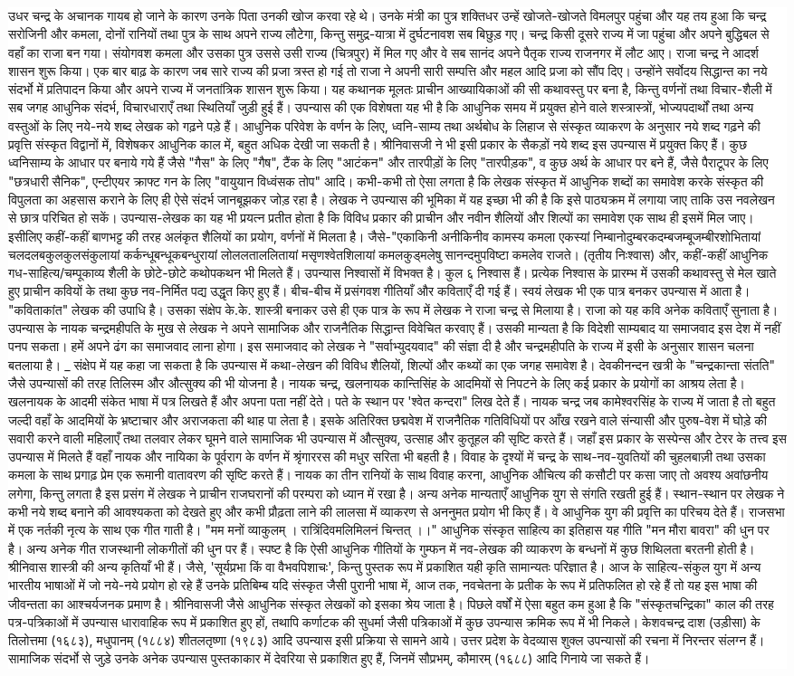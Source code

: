 उधर चन्द्र के अचानक गायब हो जाने के कारण उनके पिता उनकी खोज करवा रहे थे। उनके मंत्री का पुत्र शक्तिधर उन्हें खोजते-खोजते विमलपुर पहुंचा और यह तय हुआ कि चन्द्र सरोजिनी और कमला, दोनों रानियों तथा पुत्र के साथ अपने राज्य लौटेगा, किन्तु समुद्र-यात्रा में दुर्घटनावश सब बिछुड़ गए। चन्द्र किसी दूसरे राज्य में जा पहुंचा और अपने बुद्धिबल से वहाँ का राजा बन गया। संयोगवश कमला और उसका पुत्र उससे उसी राज्य (चित्रपुर) में मिल गए और वे सब सानंद अपने पैतृक राज्य राजनगर में लौट आए। राजा चन्द्र ने आदर्श शासन शुरू किया। एक बार बाढ़ के कारण जब सारे राज्य की प्रजा त्रस्त हो गई तो राजा ने अपनी सारी सम्पत्ति और महल आदि प्रजा को सौंप दिए। उन्होंने सर्वोदय सिद्धान्त का नये संदर्भो में प्रतिपादन किया और अपने राज्य में जनतांत्रिक शासन शुरू किया।
यह कथानक मूलतः प्राचीन आख्यायिकाओं की सी कथावस्तु पर बना है, किन्तु वर्णनों तथा विचार-शैली में सब जगह आधुनिक संदर्भ, विचारधाराएँ तथा स्थितियाँ जुड़ी हुई हैं। उपन्यास की एक विशेषता यह भी है कि आधुनिक समय में प्रयुक्त होने वाले शस्त्रास्त्रों, भोज्यपदार्थों तथा अन्य वस्तुओं के लिए नये-नये शब्द लेखक को गढ़ने पड़े हैं। आधुनिक परिवेश के वर्णन के लिए, ध्वनि-साम्य तथा अर्थबोध के लिहाज से संस्कृत व्याकरण के अनुसार नये शब्द गढ़ने की प्रवृत्ति संस्कृत विद्वानों में, विशेषकर आधुनिक काल में, बहुत अधिक देखी जा सकती है। श्रीनिवासजी ने भी इसी प्रकार के सैकड़ों नये शब्द इस उपन्यास में प्रयुक्त किए हैं। कुछ ध्वनिसाम्य के आधार पर बनाये गये हैं जैसे "गैस" के लिए "गैष", टैंक के लिए "आटंकन" और तारपीड़ों के लिए "तारपीड़क", व कुछ अर्थ के आधार पर बने हैं, जैसे पैराटूपर के लिए "छत्रधारी सैनिक", एन्टीएयर क्राफ्ट गन के लिए "वायुयान विध्वंसक तोप" आदि। कभी-कभी तो ऐसा लगता है कि लेखक संस्कृत में आधुनिक शब्दों का समावेश करके संस्कृत की विपुलता का अहसास कराने के लिए ही ऐसे संदर्भ जानबूझकर जोड़ रहा है। लेखक ने उपन्यास की भूमिका में यह इच्छा भी की है कि इसे पाठ्यक्रम में लगाया जाए ताकि उस नवलेखन से छात्र परिचित हो सकें।
उपन्यास-लेखक का यह भी प्रयत्न प्रतीत होता है कि विविध प्रकार की प्राचीन और नवीन शैलियों और शिल्पों का समावेश एक साथ ही इसमें मिल जाए। इसीलिए कहीं-कहीं बाणभट्ट की तरह अलंकृत शैलियों का प्रयोग, वर्णनों में मिलता है। जैसे-"एकाकिनी अनीकिनीव कामस्य कमला एकस्यां निम्बानोदुम्बरकदम्बजम्बूजम्बीरशोभितायां चलदलबकुलकुलसंकुलायां कर्कन्धूबन्धूकबन्धुरायां लोललताललितायां मसृणश्वेतशिलायां कमलकुड्मलेषु सानन्दमुपविष्टा कमलेव राजते। (तृतीय निःश्वास) और, कहीं-कहीं आधुनिक
गध-साहित्य/चम्पूकाव्य शैली के छोटे-छोटे कथोपकथन भी मिलते हैं। उपन्यास निश्वासों में विभक्त है। कुल ६ निश्वास हैं। प्रत्येक निश्वास के प्रारम्भ में उसकी कथावस्तु से मेल खाते हुए प्राचीन कवियों के तथा कुछ नव-निर्मित पद्य उद्धृत किए हुए हैं। बीच-बीच में प्रसंगवश गीतियाँ और कविताएँ दी गई हैं। स्वयं लेखक भी एक पात्र बनकर उपन्यास में आता है। "कविताकांत" लेखक की उपाधि है। उसका संक्षेप के.के. शास्त्री बनाकर उसे ही एक पात्र के रूप में लेखक ने राजा चन्द्र से मिलाया है। राजा को यह कवि अनेक कविताएँ सुनाता है। उपन्यास के नायक चन्द्रमहीपति के मुख से लेखक ने अपने सामाजिक और राजनैतिक सिद्धान्त विवेचित करवाए हैं। उसकी मान्यता है कि विदेशी साम्यबाद या समाजवाद इस देश में नहीं पनप सकता। हमें अपने ढंग का समाजवाद लाना होगा। इस समाजवाद को लेखक ने "सर्वाभ्युदयवाद" की संज्ञा दी है और चन्द्रमहीपति के राज्य में इसी के अनुसार शासन चलना बतलाया है।
_ संक्षेप में यह कहा जा सकता है कि उपन्यास में कथा-लेखन की विविध शैलियों, शिल्पों और कथ्यों का एक जगह समावेश है। देवकीनन्दन खत्री के "चन्द्रकान्ता संतति" जैसे उपन्यासों की तरह तिलिस्म और औत्सुक्य की भी योजना है। नायक चन्द्र, खलनायक कान्तिसिंह के आदमियों से निपटने के लिए कई प्रकार के प्रयोगों का आश्रय लेता है। खलनायक के आदमी संकेत भाषा में पत्र लिखते हैं और अपना पता नहीं देते। पते के स्थान पर 'श्वेत कन्दरा" लिख देते हैं। नायक चन्द्र जब कामेश्वरसिंह के राज्य में जाता है तो बहुत जल्दी वहाँ के आदमियों के भ्रष्टाचार और अराजकता की थाह पा लेता है। इसके अतिरिक्त छद्मवेश में राजनैतिक गतिविधियों पर आँख रखने वाले संन्यासी और पुरुष-वेश में घोड़े की सवारी करने वाली महिलाएँ तथा तलवार लेकर घूमने वाले सामाजिक भी उपन्यास में औत्सुक्य, उत्साह और कुतूहल की सृष्टि करते हैं।
जहाँ इस प्रकार के सस्पेन्स और टेरर के तत्त्व इस उपन्यास में मिलते हैं वहाँ नायक और नायिका के पूर्वराग के वर्णन में श्रृंगाररस की मधुर सरिता भी बहती है। विवाह के दृश्यों में चन्द्र के साथ-नव-युवतियों की चुहलबाज़ी तथा उसका कमला के साथ प्रगाढ़ प्रेम एक रूमानी वातावरण की सृष्टि करते हैं। नायक का तीन रानियों के साथ विवाह करना, आधुनिक औचित्य की कसौटी पर कसा जाए तो अवश्य अवांछनीय लगेगा, किन्तु लगता है इस प्रसंग में लेखक ने प्राचीन राजघरानों की परम्परा को ध्यान में रखा है। अन्य अनेक मान्यताएँ आधुनिक युग से संगति रखती हुई हैं। स्थान-स्थान पर लेखक ने कभी नये शब्द बनाने की आवश्यकता को देखते हुए और कभी प्रौढ़ता लाने की लालसा में व्याकरण से अननुमत प्रयोग भी किए हैं। वे आधुनिक युग की प्रवृत्ति का परिचय देते हैं। राजसभा में एक नर्तकी नृत्य के साथ एक गीत गाती है।
"मम मनों व्याकुलम् । रात्रिंदिवमलिमिलनं चिन्तत् ।।"
आधुनिक संस्कृत साहित्य का इतिहास यह गीति "मन मौरा बावरा" की धुन पर है। अन्य अनेक गीत राजस्थानी लोकगीतों की धुन पर हैं। स्पष्ट है कि ऐसी आधुनिक गीतियों के गुम्फन में नव-लेखक की व्याकरण के बन्धनों में कुछ शिथिलता बरतनी होती है। श्रीनिवास शास्त्री की अन्य कृतियाँ भी हैं। जैसे, 'सूर्यप्रभा किं वा वैभवपिशाचः', किन्तु पुस्तक रूप में प्रकाशित यही कृति सामान्यतः परिज्ञात है। आज के साहित्य-संकुल युग में अन्य भारतीय भाषाओं में जो नये-नये प्रयोग हो रहे हैं उनके प्रतिबिम्ब यदि संस्कृत जैसी पुरानी भाषा में, आज तक, नवचेतना के प्रतीक के रूप में प्रतिफलित हो रहे हैं तो यह इस भाषा की जीवन्तता का आश्चर्यजनक प्रमाण है। श्रीनिवासजी जैसे आधुनिक संस्कृत लेखकों को इसका श्रेय जाता है।
पिछले वर्षों में ऐसा बहुत कम हुआ है कि "संस्कृतचन्द्रिका" काल की तरह पत्र-पत्रिकाओं में उपन्यास धारावाहिक रूप में प्रकाशित हुए हों, तथापि कर्णाटक की सुधर्मा जैसी पत्रिकाओं में कुछ उपन्यास क्रमिक रूप में भी निकले। केशवचन्द्र दाश (उड़ीसा) के तिलोत्तमा (१६८३), मधुपानम् (१८८४) शीतलतृष्णा (१९८३) आदि उपन्यास इसी प्रक्रिया से सामने आये। उत्तर प्रदेश के वेदव्यास शुक्ल उपन्यासों की रचना में निरन्तर संलग्न हैं। सामाजिक संदर्भो से जुड़े उनके अनेक उपन्यास पुस्तकाकार में देवरिया से प्रकाशित हुए हैं, जिनमें सौप्रभम्, कौमारम् (१६८८) आदि गिनाये जा सकते हैं।